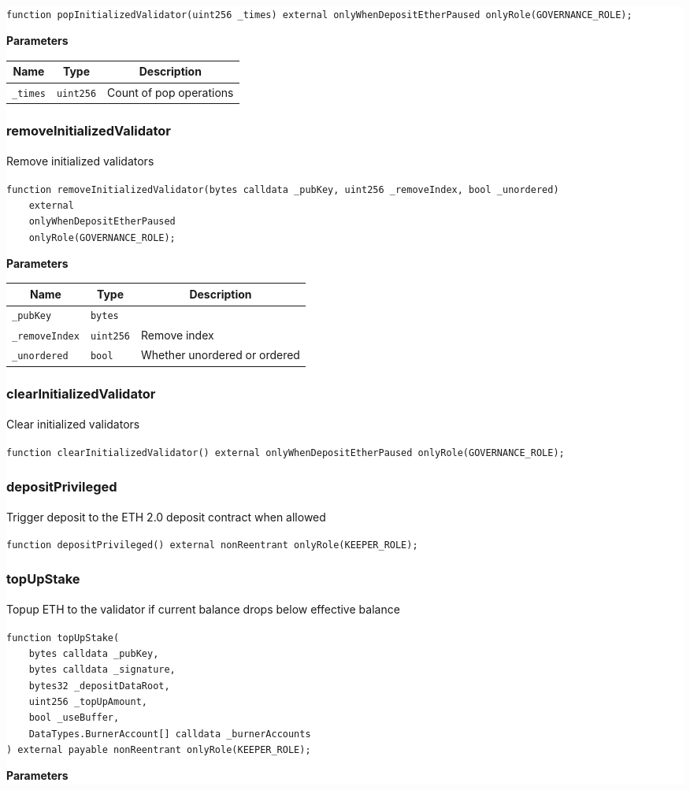 
```solidity
function popInitializedValidator(uint256 _times) external onlyWhenDepositEtherPaused onlyRole(GOVERNANCE_ROLE);
```
**Parameters**

|Name|Type|Description|
|----|----|-----------|
|`_times`|`uint256`|Count of pop operations|


### removeInitializedValidator

Remove initialized validators


```solidity
function removeInitializedValidator(bytes calldata _pubKey, uint256 _removeIndex, bool _unordered)
    external
    onlyWhenDepositEtherPaused
    onlyRole(GOVERNANCE_ROLE);
```
**Parameters**

|Name|Type|Description|
|----|----|-----------|
|`_pubKey`|`bytes`||
|`_removeIndex`|`uint256`|Remove index|
|`_unordered`|`bool`|Whether unordered or ordered|


### clearInitializedValidator

Clear initialized validators


```solidity
function clearInitializedValidator() external onlyWhenDepositEtherPaused onlyRole(GOVERNANCE_ROLE);
```

### depositPrivileged

Trigger deposit to the ETH 2.0 deposit contract when allowed


```solidity
function depositPrivileged() external nonReentrant onlyRole(KEEPER_ROLE);
```

### topUpStake

Topup ETH to the validator if current balance drops below effective balance


```solidity
function topUpStake(
    bytes calldata _pubKey,
    bytes calldata _signature,
    bytes32 _depositDataRoot,
    uint256 _topUpAmount,
    bool _useBuffer,
    DataTypes.BurnerAccount[] calldata _burnerAccounts
) external payable nonReentrant onlyRole(KEEPER_ROLE);
```
**Parameters**
